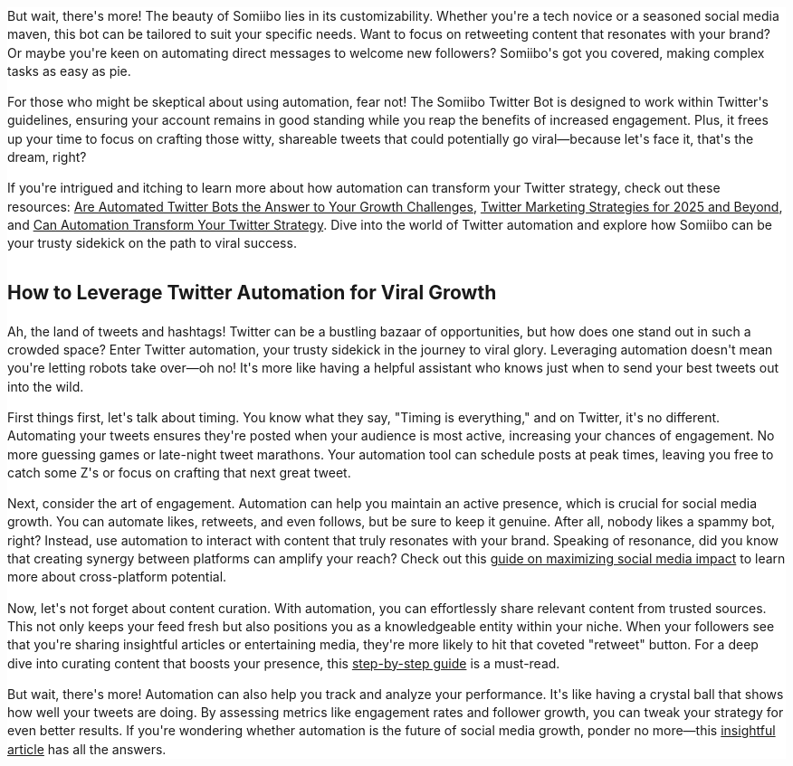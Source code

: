 But wait, there's more! The beauty of Somiibo lies in its customizability. Whether you're a tech novice or a seasoned social media maven, this bot can be tailored to suit your specific needs. Want to focus on retweeting content that resonates with your brand? Or maybe you're keen on automating direct messages to welcome new followers? Somiibo's got you covered, making complex tasks as easy as pie.

For those who might be skeptical about using automation, fear not! The Somiibo Twitter Bot is designed to work within Twitter's guidelines, ensuring your account remains in good standing while you reap the benefits of increased engagement. Plus, it frees up your time to focus on crafting those witty, shareable tweets that could potentially go viral—because let's face it, that's the dream, right?

If you're intrigued and itching to learn more about how automation can transform your Twitter strategy, check out these resources: [Are Automated Twitter Bots the Answer to Your Growth Challenges](https://twitbooster.com/blog/are-automated-twitter-bots-the-answer-to-your-growth-challenges), [Twitter Marketing Strategies for 2025 and Beyond](https://twitbooster.com/blog/twitter-marketing-strategies-for-2025-and-beyond), and [Can Automation Transform Your Twitter Strategy](https://twitbooster.com/blog/can-automation-transform-your-twitter-strategy). Dive into the world of Twitter automation and explore how Somiibo can be your trusty sidekick on the path to viral success.

## How to Leverage Twitter Automation for Viral Growth

Ah, the land of tweets and hashtags! Twitter can be a bustling bazaar of opportunities, but how does one stand out in such a crowded space? Enter Twitter automation, your trusty sidekick in the journey to viral glory. Leveraging automation doesn't mean you're letting robots take over—oh no! It's more like having a helpful assistant who knows just when to send your best tweets out into the wild.



First things first, let's talk about timing. You know what they say, "Timing is everything," and on Twitter, it's no different. Automating your tweets ensures they're posted when your audience is most active, increasing your chances of engagement. No more guessing games or late-night tweet marathons. Your automation tool can schedule posts at peak times, leaving you free to catch some Z's or focus on crafting that next great tweet.

Next, consider the art of engagement. Automation can help you maintain an active presence, which is crucial for social media growth. You can automate likes, retweets, and even follows, but be sure to keep it genuine. After all, nobody likes a spammy bot, right? Instead, use automation to interact with content that truly resonates with your brand. Speaking of resonance, did you know that creating synergy between platforms can amplify your reach? Check out this [guide on maximizing social media impact](https://twitbooster.com/blog/maximizing-social-media-impact-tiktok-and-twitter-synergy) to learn more about cross-platform potential.

Now, let's not forget about content curation. With automation, you can effortlessly share relevant content from trusted sources. This not only keeps your feed fresh but also positions you as a knowledgeable entity within your niche. When your followers see that you're sharing insightful articles or entertaining media, they're more likely to hit that coveted "retweet" button. For a deep dive into curating content that boosts your presence, this [step-by-step guide](https://twitbooster.com/blog/boost-your-twitter-presence-a-step-by-step-guide) is a must-read.

But wait, there's more! Automation can also help you track and analyze your performance. It's like having a crystal ball that shows how well your tweets are doing. By assessing metrics like engagement rates and follower growth, you can tweak your strategy for even better results. If you're wondering whether automation is the future of social media growth, ponder no more—this [insightful article](https://twitbooster.com/blog/is-twitter-automation-the-future-of-social-media-growth) has all the answers.

